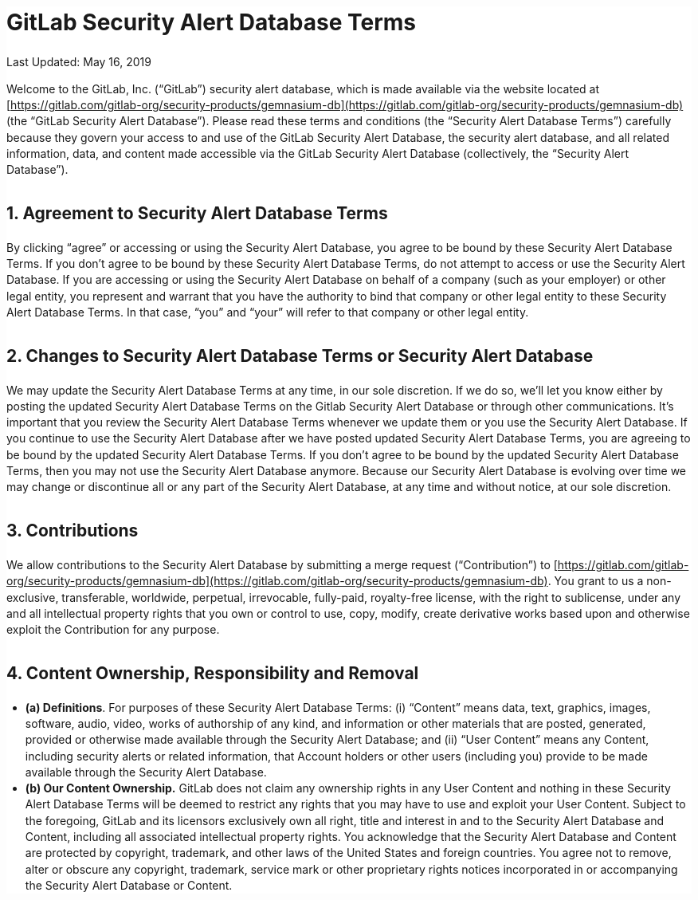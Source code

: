 # GitLab Security Alert Database Terms

Last Updated: May 16, 2019

Welcome to the GitLab, Inc. (“GitLab”) security alert database, which is made available via the website located at [https://gitlab.com/gitlab-org/security-products/gemnasium-db](https://gitlab.com/gitlab-org/security-products/gemnasium-db) (the “GitLab Security Alert Database”). Please read these terms and conditions (the “Security Alert Database Terms”) carefully because they govern your access to and use of the GitLab Security Alert Database, the security alert database, and all related information, data, and content made accessible via the GitLab Security Alert Database (collectively, the “Security Alert Database”).

## 1. Agreement to Security Alert Database Terms

By clicking “agree” or accessing or using the Security Alert Database, you agree to be bound by these Security Alert Database Terms. If you don’t agree to be bound by these Security Alert Database Terms, do not attempt to access or use the Security Alert Database. If you are accessing or using the Security Alert Database on behalf of a company (such as your employer) or other legal entity, you represent and warrant that you have the authority to bind that company or other legal entity to these Security Alert Database Terms. In that case, “you” and “your” will refer to that company or other legal entity.

## 2. Changes to Security Alert Database Terms or Security Alert Database

We may update the Security Alert Database Terms at any time, in our sole discretion. If we do so, we’ll let you know either by posting the updated Security Alert Database Terms on the Gitlab Security Alert Database or through other communications. It’s important that you review the Security Alert Database Terms whenever we update them or you use the Security Alert Database. If you continue to use the Security Alert Database after we have posted updated Security Alert Database Terms, you are agreeing to be bound by the updated Security Alert Database Terms. If you don’t agree to be bound by the updated Security Alert Database Terms, then you may not use the Security Alert Database anymore. Because our Security Alert Database is evolving over time we may change or discontinue all or any part of the Security Alert Database, at any time and without notice, at our sole discretion.

## 3. Contributions

We allow contributions to the Security Alert Database by submitting a merge request (“Contribution”) to [https://gitlab.com/gitlab-org/security-products/gemnasium-db](https://gitlab.com/gitlab-org/security-products/gemnasium-db). You grant to us a non-exclusive, transferable, worldwide, perpetual, irrevocable, fully-paid, royalty-free license, with the right to sublicense, under any and all intellectual property rights that you own or control to use, copy, modify, create derivative works based upon and otherwise exploit the Contribution for any purpose.

## 4. Content Ownership, Responsibility and Removal

- **(a) Definitions**. For purposes of these Security Alert Database Terms: (i) “Content” means data, text, graphics, images, software, audio, video, works of authorship of any kind, and information or other materials that are posted, generated, provided or otherwise made available through the Security Alert Database; and (ii) “User Content” means any Content, including security alerts or related information, that Account holders or other users (including you) provide to be made available through the Security Alert Database. 
- **(b) Our Content Ownership.** GitLab does not claim any ownership rights in any User Content and nothing in these Security Alert Database Terms will be deemed to restrict any rights that you may have to use and exploit your User Content. Subject to the foregoing, GitLab and its licensors exclusively own all right, title and interest in and to the Security Alert Database and Content, including all associated intellectual property rights. You acknowledge that the Security Alert Database and Content are protected by copyright, trademark, and other laws of the United States and foreign countries. You agree not to remove, alter or obscure any copyright, trademark, service mark or other proprietary rights notices incorporated in or accompanying the Security Alert Database or Content.
